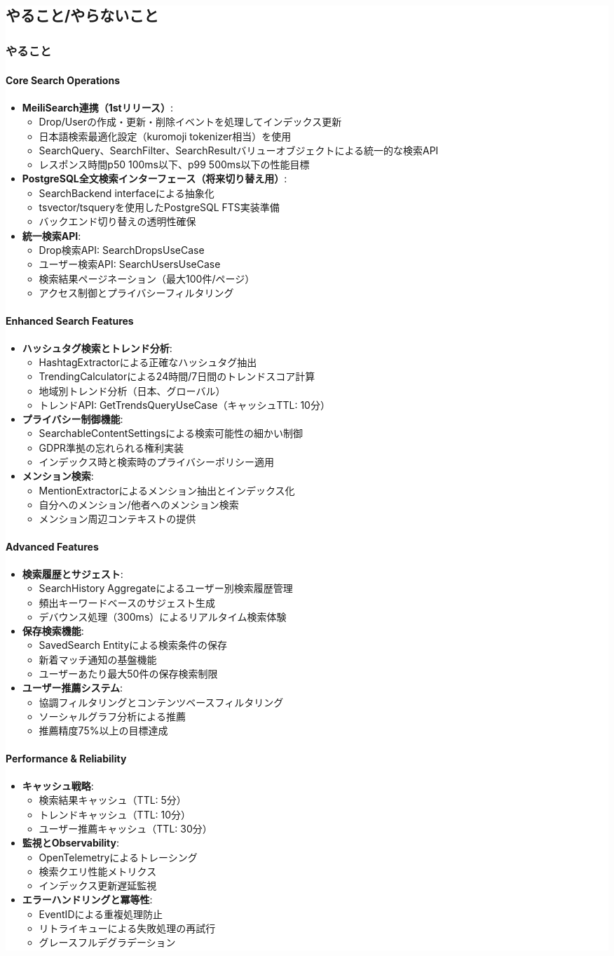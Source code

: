 ## やること/やらないこと

### やること

#### Core Search Operations
* **MeiliSearch連携（1stリリース）**:
  - Drop/Userの作成・更新・削除イベントを処理してインデックス更新
  - 日本語検索最適化設定（kuromoji tokenizer相当）を使用
  - SearchQuery、SearchFilter、SearchResultバリューオブジェクトによる統一的な検索API
  - レスポンス時間p50 100ms以下、p99 500ms以下の性能目標
* **PostgreSQL全文検索インターフェース（将来切り替え用）**:
  - SearchBackend interfaceによる抽象化
  - tsvector/tsqueryを使用したPostgreSQL FTS実装準備
  - バックエンド切り替えの透明性確保
* **統一検索API**:
  - Drop検索API: SearchDropsUseCase
  - ユーザー検索API: SearchUsersUseCase
  - 検索結果ページネーション（最大100件/ページ）
  - アクセス制御とプライバシーフィルタリング

#### Enhanced Search Features
* **ハッシュタグ検索とトレンド分析**:
  - HashtagExtractorによる正確なハッシュタグ抽出
  - TrendingCalculatorによる24時間/7日間のトレンドスコア計算
  - 地域別トレンド分析（日本、グローバル）
  - トレンドAPI: GetTrendsQueryUseCase（キャッシュTTL: 10分）
* **プライバシー制御機能**:
  - SearchableContentSettingsによる検索可能性の細かい制御
  - GDPR準拠の忘れられる権利実装
  - インデックス時と検索時のプライバシーポリシー適用
* **メンション検索**:
  - MentionExtractorによるメンション抽出とインデックス化
  - 自分へのメンション/他者へのメンション検索
  - メンション周辺コンテキストの提供

#### Advanced Features
* **検索履歴とサジェスト**:
  - SearchHistory Aggregateによるユーザー別検索履歴管理
  - 頻出キーワードベースのサジェスト生成
  - デバウンス処理（300ms）によるリアルタイム検索体験
* **保存検索機能**:
  - SavedSearch Entityによる検索条件の保存
  - 新着マッチ通知の基盤機能
  - ユーザーあたり最大50件の保存検索制限
* **ユーザー推薦システム**:
  - 協調フィルタリングとコンテンツベースフィルタリング
  - ソーシャルグラフ分析による推薦
  - 推薦精度75%以上の目標達成

#### Performance & Reliability
* **キャッシュ戦略**:
  - 検索結果キャッシュ（TTL: 5分）
  - トレンドキャッシュ（TTL: 10分）
  - ユーザー推薦キャッシュ（TTL: 30分）
* **監視とObservability**:
  - OpenTelemetryによるトレーシング
  - 検索クエリ性能メトリクス
  - インデックス更新遅延監視
* **エラーハンドリングと冪等性**:
  - EventIDによる重複処理防止
  - リトライキューによる失敗処理の再試行
  - グレースフルデグラデーション
